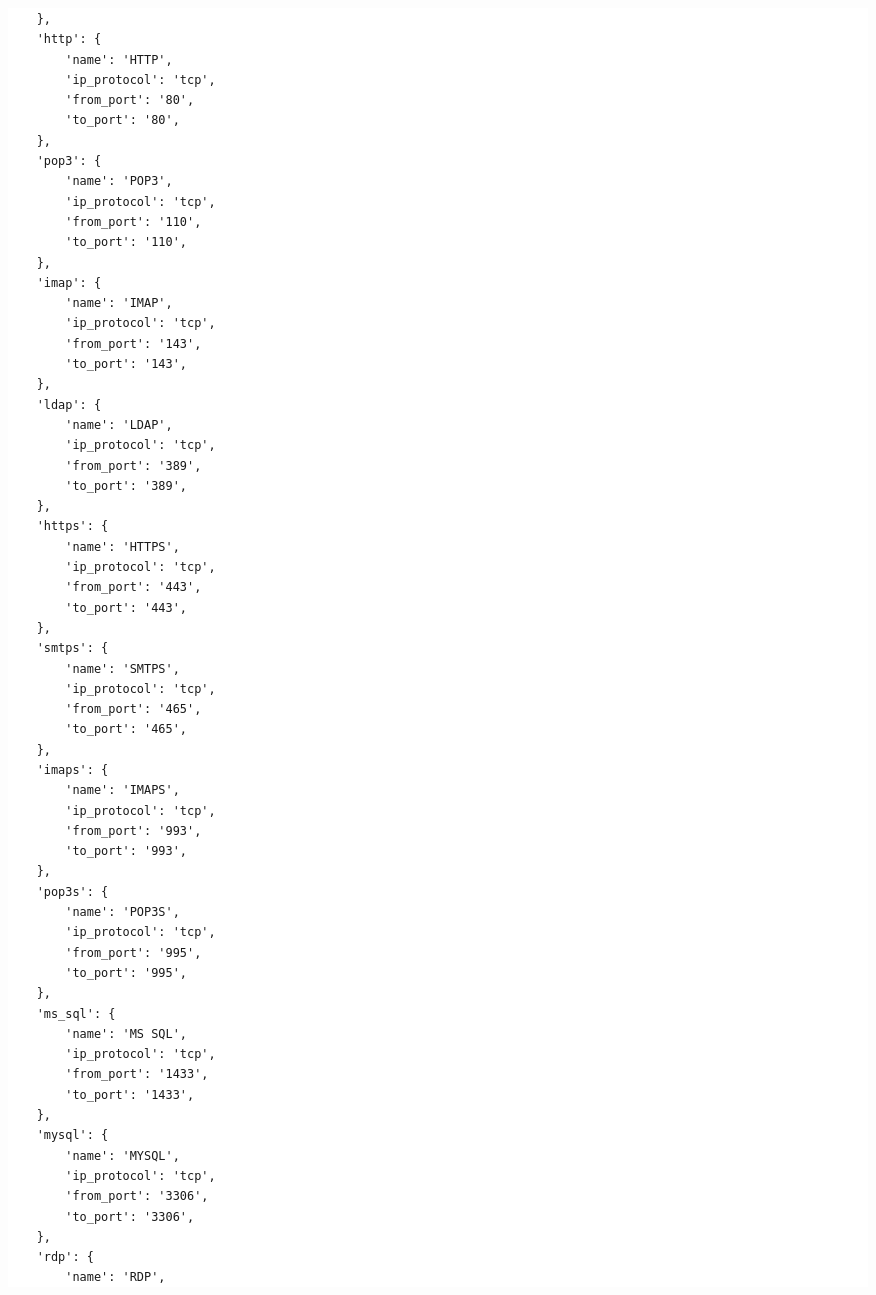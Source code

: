 ```
    },
    'http': {
        'name': 'HTTP',
        'ip_protocol': 'tcp',
        'from_port': '80',
        'to_port': '80',
    },
    'pop3': {
        'name': 'POP3',
        'ip_protocol': 'tcp',
        'from_port': '110',
        'to_port': '110',
    },
    'imap': {
        'name': 'IMAP',
        'ip_protocol': 'tcp',
        'from_port': '143',
        'to_port': '143',
    },
    'ldap': {
        'name': 'LDAP',
        'ip_protocol': 'tcp',
        'from_port': '389',
        'to_port': '389',
    },
    'https': {
        'name': 'HTTPS',
        'ip_protocol': 'tcp',
        'from_port': '443',
        'to_port': '443',
    },
    'smtps': {
        'name': 'SMTPS',
        'ip_protocol': 'tcp',
        'from_port': '465',
        'to_port': '465',
    },
    'imaps': {
        'name': 'IMAPS',
        'ip_protocol': 'tcp',
        'from_port': '993',
        'to_port': '993',
    },
    'pop3s': {
        'name': 'POP3S',
        'ip_protocol': 'tcp',
        'from_port': '995',
        'to_port': '995',
    },
    'ms_sql': {
        'name': 'MS SQL',
        'ip_protocol': 'tcp',
        'from_port': '1433',
        'to_port': '1433',
    },
    'mysql': {
        'name': 'MYSQL',
        'ip_protocol': 'tcp',
        'from_port': '3306',
        'to_port': '3306',
    },
    'rdp': {
        'name': 'RDP',
```